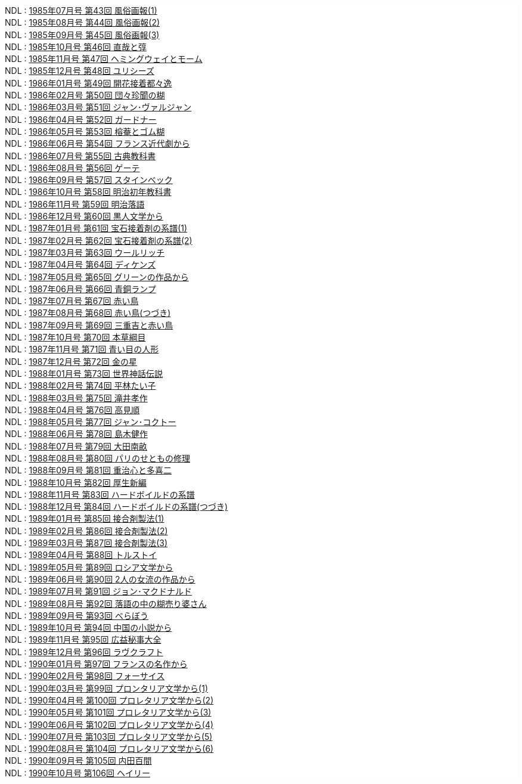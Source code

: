 NDL : [1985年07月号 第43回 風俗画報(1)](https://dl.ndl.go.jp/pid/3261214/1/19)   
NDL : [1985年08月号 第44回 風俗画報(2)](https://dl.ndl.go.jp/pid/3261215/1/16)   
NDL : [1985年09月号 第45回 風俗画報(3)](https://dl.ndl.go.jp/pid/3261216/1/17)   
NDL : [1985年10月号 第46回 直哉と弴](https://dl.ndl.go.jp/pid/3261217/1/16)   
NDL : [1985年11月号 第47回 ヘミングウェイとモーム](https://dl.ndl.go.jp/pid/3261218/1/18)   
NDL : [1985年12月号 第48回 ユリシーズ](https://dl.ndl.go.jp/pid/3261219/1/18)   
NDL : [1986年01月号 第49回 開花接着都々逸](https://dl.ndl.go.jp/pid/3261220/1/19)   
NDL : [1986年02月号 第50回 団々珍聞の糊](https://dl.ndl.go.jp/pid/3261221/1/17)   
NDL : [1986年03月号 第51回 ジャン･ヴァルジャン](https://dl.ndl.go.jp/pid/3261222/1/14)   
NDL : [1986年04月号 第52回 ガードナー](https://dl.ndl.go.jp/pid/3261223/1/17)   
NDL : [1986年05月号 第53回 榕菴とゴム糊](https://dl.ndl.go.jp/pid/3261224/1/20)   
NDL : [1986年06月号 第54回 フランス近代劇から](https://dl.ndl.go.jp/pid/3261225/1/15)   
NDL : [1986年07月号 第55回 古典教科書](https://dl.ndl.go.jp/pid/3261226/1/15)   
NDL : [1986年08月号 第56回 ゲーテ](https://dl.ndl.go.jp/pid/3261227/1/18)   
NDL : [1986年09月号 第57回 スタインベック](https://dl.ndl.go.jp/pid/3261228/1/15)   
NDL : [1986年10月号 第58回 明治初年教科書](https://dl.ndl.go.jp/pid/3261229/1/20)   
NDL : [1986年11月号 第59回 明治落語](https://dl.ndl.go.jp/pid/3261230/1/19)   
NDL : [1986年12月号 第60回 黒人文学から](https://dl.ndl.go.jp/pid/3261231/1/17)   
NDL : [1987年01月号 第61回 宝石接着剤の系譜(1)](https://dl.ndl.go.jp/pid/3261232/1/16)   
NDL : [1987年02月号 第62回 宝石接着剤の系譜(2)](https://dl.ndl.go.jp/pid/3261233/1/14)   
NDL : [1987年03月号 第63回 ウールリッチ](https://dl.ndl.go.jp/pid/3261234/1/13)   
NDL : [1987年04月号 第64回 ディケンズ](https://dl.ndl.go.jp/pid/3261235/1/19)   
NDL : [1987年05月号 第65回 グリーンの作品から](https://dl.ndl.go.jp/pid/3261236/1/15)   
NDL : [1987年06月号 第66回 青銅ランプ](https://dl.ndl.go.jp/pid/3261237/1/14)   
NDL : [1987年07月号 第67回 赤い鳥](https://dl.ndl.go.jp/pid/3261238/1/18)   
NDL : [1987年08月号 第68回 赤い鳥(つづき)](https://dl.ndl.go.jp/pid/3261239/1/16)   
NDL : [1987年09月号 第69回 三重吉と赤い鳥](https://dl.ndl.go.jp/pid/3261240/1/16)   
NDL : [1987年10月号 第70回 本草綱目](https://dl.ndl.go.jp/pid/3261241/1/20)   
NDL : [1987年11月号 第71回 青い目の人形](https://dl.ndl.go.jp/pid/3261242/1/17)   
NDL : [1987年12月号 第72回 金の星](https://dl.ndl.go.jp/pid/3261243/1/17)   
NDL : [1988年01月号 第73回 世界神話伝説](https://dl.ndl.go.jp/pid/3261244/1/19)   
NDL : [1988年02月号 第74回 平林たい子](https://dl.ndl.go.jp/pid/3261245/1/17)   
NDL : [1988年03月号 第75回 滝井孝作](https://dl.ndl.go.jp/pid/3261246/1/15)   
NDL : [1988年04月号 第76回 高見順](https://dl.ndl.go.jp/pid/3261247/1/15)   
NDL : [1988年05月号 第77回 ジャン･コクトー](https://dl.ndl.go.jp/pid/3261248/1/20)   
NDL : [1988年06月号 第78回 島木健作](https://dl.ndl.go.jp/pid/3261249/1/16)   
NDL : [1988年07月号 第79回 大田南畝](https://dl.ndl.go.jp/pid/3261250/1/15)   
NDL : [1988年08月号 第80回 パリのせともの修理](https://dl.ndl.go.jp/pid/3261251/1/15)   
NDL : [1988年09月号 第81回 重治心と多喜二](https://dl.ndl.go.jp/pid/3261252/1/15)   
NDL : [1988年10月号 第82回 厚生新編](https://dl.ndl.go.jp/pid/3261253/1/14)   
NDL : [1988年11月号 第83回 ハードボイルドの系譜](https://dl.ndl.go.jp/pid/3261254/1/13)   
NDL : [1988年12月号 第84回 ハードボイルドの系譜(つづき)](https://dl.ndl.go.jp/pid/3261255/1/15)   
NDL : [1989年01月号 第85回 接合剤製法(1)](https://dl.ndl.go.jp/pid/3261256/1/18)   
NDL : [1989年02月号 第86回 接合剤製法(2)](https://dl.ndl.go.jp/pid/3261257/1/18)   
NDL : [1989年03月号 第87回 接合剤製法(3)](https://dl.ndl.go.jp/pid/3261258/1/18)   
NDL : [1989年04月号 第88回 トルストイ](https://dl.ndl.go.jp/pid/3261259/1/17)   
NDL : [1989年05月号 第89回 ロシア文学から](https://dl.ndl.go.jp/pid/3261260/1/15)   
NDL : [1989年06月号 第90回 2人の女流の作品から](https://dl.ndl.go.jp/pid/3261261/1/12)   
NDL : [1989年07月号 第91回 ジョン･マクドナルド](https://dl.ndl.go.jp/pid/3261262/1/17)   
NDL : [1989年08月号 第92回 落語の中の糊売り婆さん](https://dl.ndl.go.jp/pid/3261263/1/14)   
NDL : [1989年09月号 第93回 べらぼう](https://dl.ndl.go.jp/pid/3261264/1/20)   
NDL : [1989年10月号 第94回 中国の小説から](https://dl.ndl.go.jp/pid/3261265/1/18)   
NDL : [1989年11月号 第95回 広益秘事大全](https://dl.ndl.go.jp/pid/3261266/1/14)   
NDL : [1989年12月号 第96回 ラヴクラフト](https://dl.ndl.go.jp/pid/3261267/1/14)   
NDL : [1990年01月号 第97回 フランスの名作から](https://dl.ndl.go.jp/pid/3261268/1/15)   
NDL : [1990年02月号 第98回 フォーサイス](https://dl.ndl.go.jp/pid/3261269/1/19)   
NDL : [1990年03月号 第99回 プロンタリア文学から(1)](https://dl.ndl.go.jp/pid/3261270/1/14)   
NDL : [1990年04月号 第100回 プロレタリア文学から(2)](https://dl.ndl.go.jp/pid/3261271/1/19)   
NDL : [1990年05月号 第101回 プロレタリア文学から(3)](https://dl.ndl.go.jp/pid/3261272/1/14)   
NDL : [1990年06月号 第102回 プロレタリア文学から(4)](https://dl.ndl.go.jp/pid/3261273/1/16)   
NDL : [1990年07月号 第103回 プロレタリア文学から(5)](https://dl.ndl.go.jp/pid/3261274/1/16)   
NDL : [1990年08月号 第104回 プロレタリア文学から(6)](https://dl.ndl.go.jp/pid/3261275/1/13)   
NDL : [1990年09月号 第105回 内田百間](https://dl.ndl.go.jp/pid/3261276/1/20)   
NDL : [1990年10月号 第106回 ヘイリー](https://dl.ndl.go.jp/pid/3261277/1/21)   